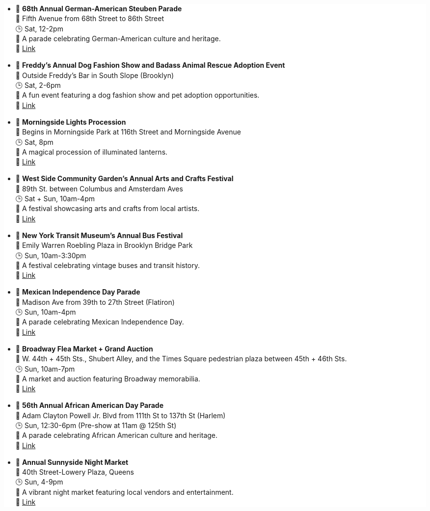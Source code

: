 - 🎉 **68th Annual German-American Steuben Parade**  
  📍 Fifth Avenue from 68th Street to 86th Street  
  🕒 Sat, 12-2pm  
  📝 A parade celebrating German-American culture and heritage.  
  🔗 [Link](https://germanparadenyc.org/events/)

- 🎉 **Freddy’s Annual Dog Fashion Show and Badass Animal Rescue Adoption Event**  
  📍 Outside Freddy’s Bar in South Slope (Brooklyn)  
  🕒 Sat, 2-6pm  
  📝 A fun event featuring a dog fashion show and pet adoption opportunities.  
  🔗 [Link](https://parkslopefifthavenuebid.com/event/freddys-doggy-fashion-show/)

- 🎉 **Morningside Lights Procession**  
  📍 Begins in Morningside Park at 116th Street and Morningside Avenue  
  🕒 Sat, 8pm  
  📝 A magical procession of illuminated lanterns.  
  🔗 [Link](https://www.morningside-lights.com)

- 🎉 **West Side Community Garden’s Annual Arts and Crafts Festival**  
  📍 89th St. between Columbus and Amsterdam Aves  
  🕒 Sat + Sun, 10am-4pm  
  📝 A festival showcasing arts and crafts from local artists.  
  🔗 [Link](https://www.westsidecommunitygarden.org)

- 🎉 **New York Transit Museum’s Annual Bus Festival**  
  📍 Emily Warren Roebling Plaza in Brooklyn Bridge Park  
  🕒 Sun, 10am-3:30pm  
  📝 A festival celebrating vintage buses and transit history.  
  🔗 [Link](https://www.nytransitmuseum.org/program/busfestival2025/)

- 🎉 **Mexican Independence Day Parade**  
  📍 Madison Ave from 39th to 27th Street (Flatiron)  
  🕒 Sun, 10am-4pm  
  📝 A parade celebrating Mexican Independence Day.  
  🔗 [Link](https://flatironnomad.nyc/event/district-event-mexican-independence-day-parade/)

- 🎉 **Broadway Flea Market + Grand Auction**  
  📍 W. 44th + 45th Sts., Shubert Alley, and the Times Square pedestrian plaza between 45th + 46th Sts.  
  🕒 Sun, 10am-7pm  
  📝 A market and auction featuring Broadway memorabilia.  
  🔗 [Link](https://broadwaycares.org/pre-event/broadway-flea-market-and-grand-auction-2025/)

- 🎉 **56th Annual African American Day Parade**  
  📍 Adam Clayton Powell Jr. Blvd from 111th St to 137th St (Harlem)  
  🕒 Sun, 12:30-6pm (Pre-show at 11am @ 125th St)  
  📝 A parade celebrating African American culture and heritage.  
  🔗 [Link](https://africanamericandayparade.org/#home)

- 🎉 **Annual Sunnyside Night Market**  
  📍 40th Street-Lowery Plaza, Queens  
  🕒 Sun, 4-9pm  
  📝 A vibrant night market featuring local vendors and entertainment.  
  🔗 [Link](https://sunnysideshines.org/events/sunnysidenightmarket-3/)
